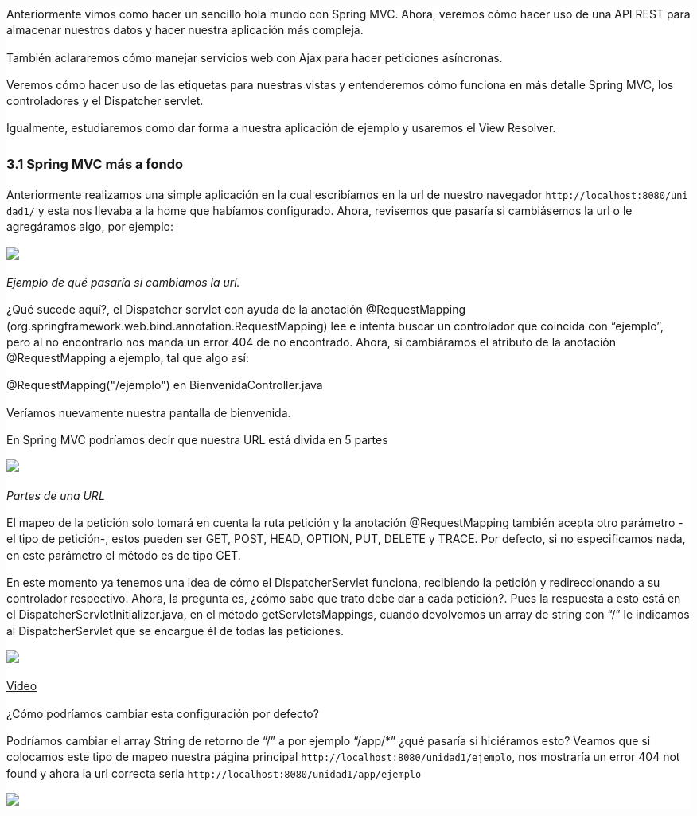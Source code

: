 Anteriormente vimos como hacer un sencillo hola mundo con Spring MVC. Ahora, veremos cómo hacer uso de una API REST para almacenar nuestros datos y hacer nuestra aplicación más compleja.  

También aclararemos cómo manejar servicios web con Ajax para hacer peticiones asíncronas. 

Veremos cómo hacer uso de las etiquetas para nuestras vistas y entenderemos cómo funciona en más detalle Spring MVC, los controladores y el Dispatcher servlet.   

Igualmente, estudiaremos como dar forma a nuestra aplicación de ejemplo y usaremos el View Resolver. 

### 3.1 Spring MVC más a fondo

Anteriormente realizamos una simple aplicación en la cual escribíamos en la url de nuestro navegador `http://localhost:8080/unidad1/` y esta nos llevaba a la home que habíamos configurado. Ahora, revisemos que pasaría si cambiásemos la url o le agregáramos algo, por ejemplo:

<img src="images/c4/4-1-ejemplo-1.jpg">

*Ejemplo de qué pasaría si cambiamos la url.*

¿Qué sucede aquí?, el Dispatcher servlet con ayuda de la anotación @RequestMapping (org.springframework.web.bind.annotation.RequestMapping) lee e intenta buscar un controlador que coincida con “ejemplo”, pero al no encontrarlo nos manda un error 404 de no encontrado. Ahora, si cambiáramos el atributo de la anotación @RequestMapping a ejemplo, tal que algo así:

@RequestMapping("/ejemplo") en BienvenidaController.java

Veríamos nuevamente nuestra pantalla de bienvenida.

En Spring MVC podríamos decir que nuestra URL está divida en 5 partes

<img src="images/c4/4-1-ejemplo-2.png">

*Partes de una URL*

El mapeo de la petición solo tomará en cuenta la ruta petición y la anotación @RequestMapping también acepta otro parámetro -el tipo de petición-, estos pueden ser GET, POST, HEAD, OPTION, PUT, DELETE y TRACE. Por defecto, si no especificamos nada, en este parámetro el método es de tipo GET.

En este momento ya tenemos una idea de cómo el DispatcherServlet funciona, recibiendo la petición y redireccionando a su controlador respectivo. Ahora, la pregunta es, ¿cómo sabe que trato debe dar a cada petición?. Pues la respuesta a esto está en el DispatcherServletInitializer.java, en el método getServletsMappings, cuando devolvemos un array de string con “/” le indicamos al DispatcherServlet que se encargue él de todas las peticiones.

<img src="images/c4/4-1-video-5.png">

[Video](https://www.youtube.com/watch?v=8LkJV3XVbc8&feature=emb_logo)

¿Cómo podríamos cambiar esta configuración por defecto?

Podríamos cambiar el array String de retorno de “/” a por ejemplo “/app/*” ¿qué pasaría si hiciéramos esto? Veamos que si colocamos este tipo de mapeo nuestra página principal `http://localhost:8080/unidad1/ejemplo`, nos mostraría un error 404 not found y ahora la url correcta seria `http://localhost:8080/unidad1/app/ejemplo`

<img src="images/c4/4-1-app.jpg">
